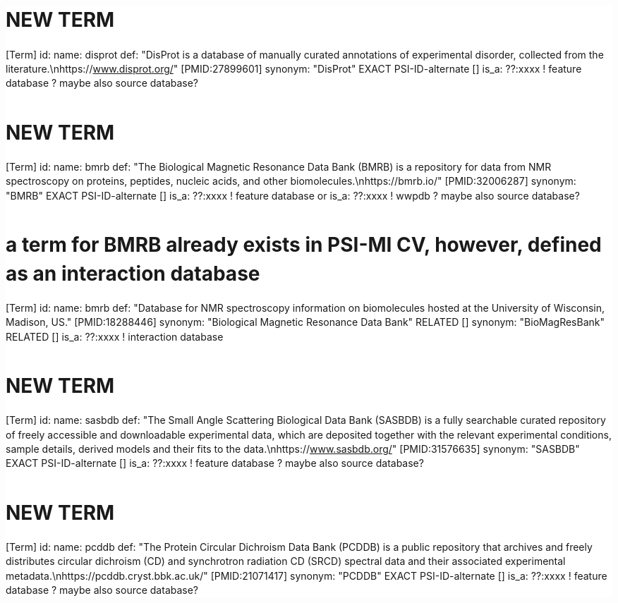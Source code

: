 # NEW TERM
[Term]
id: 
name: disprot
def: "DisProt is a database of manually curated annotations of experimental disorder, collected from the literature.\nhttps://www.disprot.org/" [PMID:27899601]
synonym: "DisProt" EXACT PSI-ID-alternate []
is_a: ??:xxxx ! feature database ? maybe also source database?

# NEW TERM
[Term]
id: 
name: bmrb
def: "The Biological Magnetic Resonance Data Bank (BMRB) is a repository for data from NMR spectroscopy on proteins, peptides, nucleic acids, and other biomolecules.\nhttps://bmrb.io/" [PMID:32006287]
synonym: "BMRB" EXACT PSI-ID-alternate []
is_a: ??:xxxx ! feature database or is_a: ??:xxxx ! wwpdb ? maybe also source database?

# a term for BMRB already exists in PSI-MI CV, however, defined as an interaction database
[Term]
id: 
name: bmrb
def: "Database for NMR spectroscopy information on biomolecules hosted at the University of Wisconsin, Madison, US." [PMID:18288446]
synonym: "Biological Magnetic Resonance Data Bank" RELATED []
synonym: "BioMagResBank" RELATED []
is_a: ??:xxxx ! interaction database

# NEW TERM
[Term]
id: 
name: sasbdb
def: "The Small Angle Scattering Biological Data Bank (SASBDB) is a fully searchable curated repository of freely accessible and downloadable experimental data, which are deposited together with the relevant experimental conditions, sample details, derived models and their fits to the data.\nhttps://www.sasbdb.org/" [PMID:31576635]
synonym: "SASBDB" EXACT PSI-ID-alternate []
is_a: ??:xxxx ! feature database ? maybe also source database?

# NEW TERM
[Term]
id: 
name: pcddb
def: "The Protein Circular Dichroism Data Bank (PCDDB) is a public repository that archives and freely distributes circular dichroism (CD) and synchrotron radiation CD (SRCD) spectral data and their associated experimental metadata.\nhttps://pcddb.cryst.bbk.ac.uk/" [PMID:21071417]
synonym: "PCDDB" EXACT PSI-ID-alternate []
is_a: ??:xxxx ! feature database ? maybe also source database?
